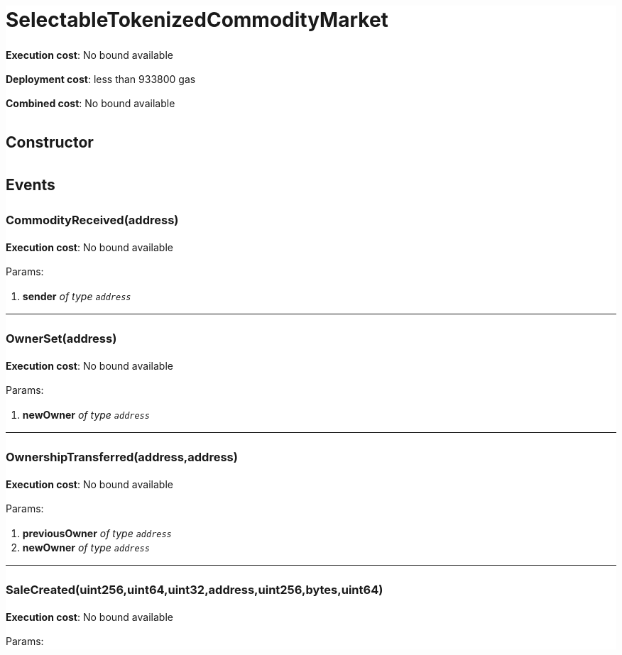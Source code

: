 # SelectableTokenizedCommodityMarket


**Execution cost**: No bound available

**Deployment cost**: less than 933800 gas

**Combined cost**: No bound available

## Constructor




## Events
### CommodityReceived(address)


**Execution cost**: No bound available


Params:

1. **sender** *of type `address`*

--- 
### OwnerSet(address)


**Execution cost**: No bound available


Params:

1. **newOwner** *of type `address`*

--- 
### OwnershipTransferred(address,address)


**Execution cost**: No bound available


Params:

1. **previousOwner** *of type `address`*
2. **newOwner** *of type `address`*

--- 
### SaleCreated(uint256,uint64,uint32,address,uint256,bytes,uint64)


**Execution cost**: No bound available


Params:
